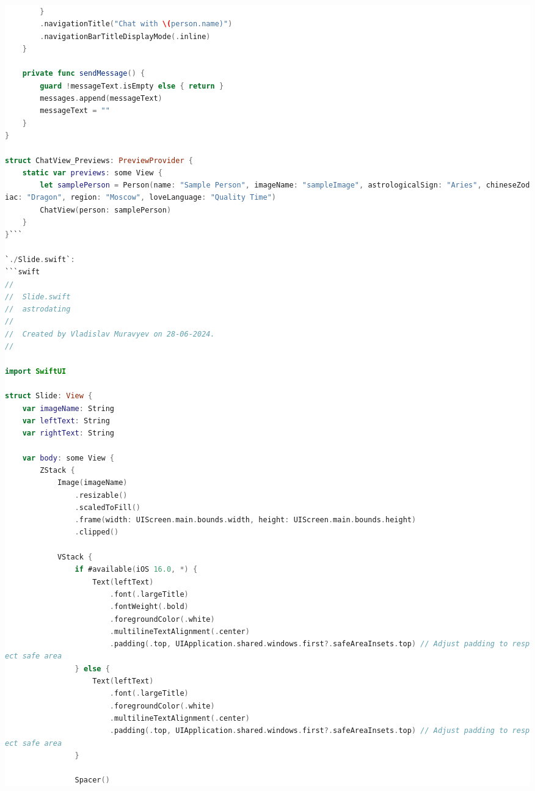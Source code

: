 ```swift
        }
        .navigationTitle("Chat with \(person.name)")
        .navigationBarTitleDisplayMode(.inline)
    }

    private func sendMessage() {
        guard !messageText.isEmpty else { return }
        messages.append(messageText)
        messageText = ""
    }
}

struct ChatView_Previews: PreviewProvider {
    static var previews: some View {
        let samplePerson = Person(name: "Sample Person", imageName: "sampleImage", astrologicalSign: "Aries", chineseZodiac: "Dragon", region: "Moscow", loveLanguage: "Quality Time")
        ChatView(person: samplePerson)
    }
}```

`./Slide.swift`:
```swift
//
//  Slide.swift
//  astrodating
//
//  Created by Vladislav Muravyev on 28-06-2024.
//

import SwiftUI

struct Slide: View {
    var imageName: String
    var leftText: String
    var rightText: String
    
    var body: some View {
        ZStack {
            Image(imageName)
                .resizable()
                .scaledToFill()
                .frame(width: UIScreen.main.bounds.width, height: UIScreen.main.bounds.height)
                .clipped()
            
            VStack {
                if #available(iOS 16.0, *) {
                    Text(leftText)
                        .font(.largeTitle)
                        .fontWeight(.bold)
                        .foregroundColor(.white)
                        .multilineTextAlignment(.center)
                        .padding(.top, UIApplication.shared.windows.first?.safeAreaInsets.top) // Adjust padding to respect safe area
                } else {
                    Text(leftText)
                        .font(.largeTitle)
                        .foregroundColor(.white)
                        .multilineTextAlignment(.center)
                        .padding(.top, UIApplication.shared.windows.first?.safeAreaInsets.top) // Adjust padding to respect safe area
                }
                
                Spacer()
```